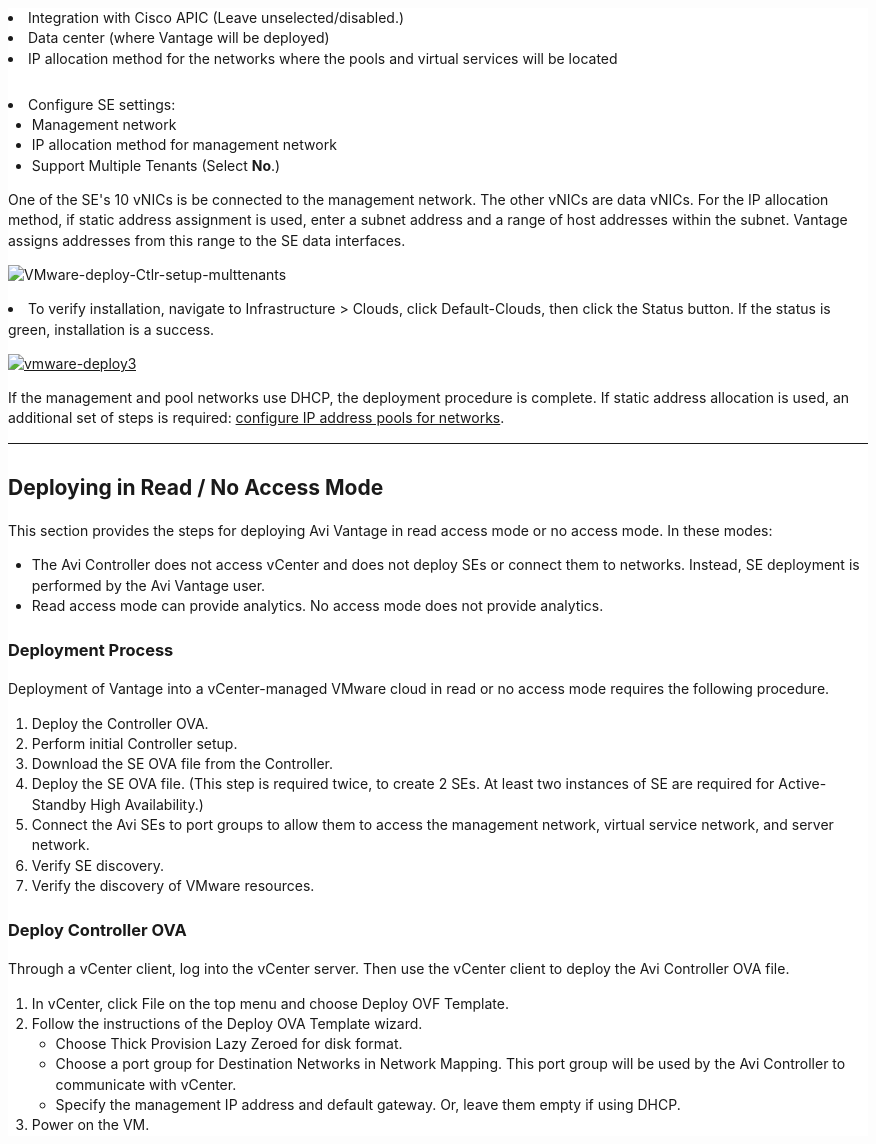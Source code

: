    <li>Integration with Cisco APIC (Leave unselected/disabled.)</li> 
   <li>Data center (where Vantage will be deployed)</li> 
   <li>IP allocation method for the networks where the pools and virtual services will be located</li> 
  </ul> 
  <div> 
   <img src="img/VMware-deploy-WriteAccessmode-Ctlr-setup-vcenterlogin.png" alt="" align="left" vspace="6"> 
   <img src="img/VMware-deploy-WriteAccessmode-Ctlr-setup-selectdatacenter.png" alt="" align="left" hspace="12" vspace="6"> 
   <p></p> 
   <p style="clear: both;"> </p> 
  </div> </li> 
 <li>Configure SE settings: 
  <ul> 
   <li>Management network</li> 
   <li>IP allocation method for management network</li> 
   <li>Support Multiple Tenants (Select <strong>No</strong>.)</li> 
  </ul> <p>One of the SE's 10 vNICs is be connected to the management network. The other vNICs are data vNICs. For the IP allocation method, if static address assignment is used, enter a subnet address and a range of host addresses within the subnet. Vantage assigns addresses from this range to the SE data interfaces.</p> <p><img title="Image call" src="img/VMware-deploy-WriteAccessmode-Ctlr-setup-multtenantsbox.png" alt="VMware-deploy-Ctlr-setup-multtenants"></p></li> 
 <li>To verify installation, navigate to Infrastructure &gt; Clouds, click Default-Clouds, then click the Status button. If the status is green, installation is a success. <p><a href="img/vmware-deploy3-6.png"><img class="alignnone size-full wp-image-3893" src="img/vmware-deploy3-6.png" alt="vmware-deploy3" width="859" height="398"></a></p> <p>If the management and pool networks use DHCP, the deployment procedure is complete. If static address allocation is used, an additional set of steps is required: <a href="#staticIPass">configure IP address pools for networks</a>.</p></li> 
</ol> 

----

## Deploying in Read / No Access Mode

This section provides the steps for deploying Avi Vantage in read access mode or no access mode. In these modes:

* The Avi Controller does not access vCenter and does not deploy SEs or connect them to networks. Instead, SE deployment is performed by the Avi Vantage user.
* Read access mode can provide analytics. No access mode does not provide analytics. 

### Deployment Process

Deployment of Vantage into a vCenter-managed VMware cloud in read or no access mode requires the following procedure.
<ol> 
 <li>Deploy the Controller OVA.</li> 
 <li>Perform initial Controller setup.</li> 
 <li>Download the SE OVA file from the Controller.</li> 
 <li>Deploy the SE OVA file. (This step is required twice, to create 2 SEs. At least two instances of SE are required for Active-Standby High Availability.)</li> 
 <li>Connect the Avi SEs to port groups to allow them to access the management network, virtual service network, and server network.</li> 
 <li>Verify SE discovery.</li> 
 <li>Verify the discovery of VMware resources.</li> 
</ol> 

### Deploy Controller OVA

Through a vCenter client, log into the vCenter server. Then use the vCenter client to deploy the Avi Controller OVA file.
<ol> 
 <li>In vCenter, click File on the top menu and choose Deploy OVF Template.</li> 
 <li>Follow the instructions of the Deploy OVA Template wizard. 
  <ul> 
   <li>Choose Thick Provision Lazy Zeroed for disk format.</li> 
   <li>Choose a port group for Destination Networks in Network Mapping. This port group will be used by the Avi Controller to communicate with vCenter.</li> 
   <li>Specify the management IP address and default gateway. Or, leave them empty if using DHCP.</li> 
  </ul> </li> 
 <li>Power on the VM.</li> 
</ol> 
